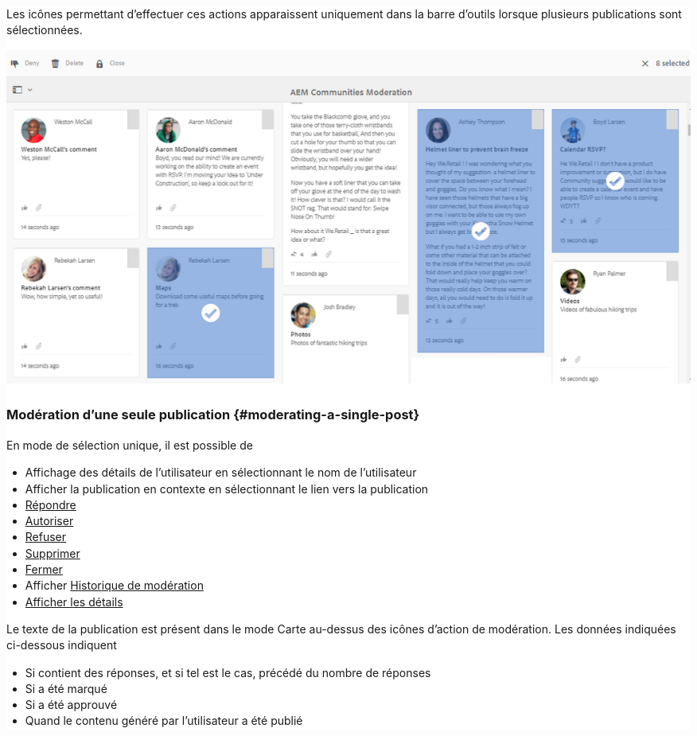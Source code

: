 Les icônes permettant d’effectuer ces actions apparaissent uniquement dans la barre d’outils lorsque plusieurs publications sont sélectionnées.

![bulkmodérer](assets/bulkmoderate.png)

### Modération d’une seule publication {#moderating-a-single-post}

En mode de sélection unique, il est possible de

* Affichage des détails de l’utilisateur en sélectionnant le nom de l’utilisateur
* Afficher la publication en contexte en sélectionnant le lien vers la publication
* [Répondre](#reply)
* [Autoriser](#allow)
* [Refuser](#deny)
* [Supprimer](#delete)
* [Fermer](#close)
* Afficher [Historique de modération](#moderation-history)
* [Afficher les détails](#viewdetails)

Le texte de la publication est présent dans le mode Carte au-dessus des icônes d’action de modération. Les données indiquées ci-dessous indiquent

* Si contient des réponses, et si tel est le cas, précédé du nombre de réponses
* Si a été marqué
* Si a été approuvé
* Quand le contenu généré par l’utilisateur a été publié
